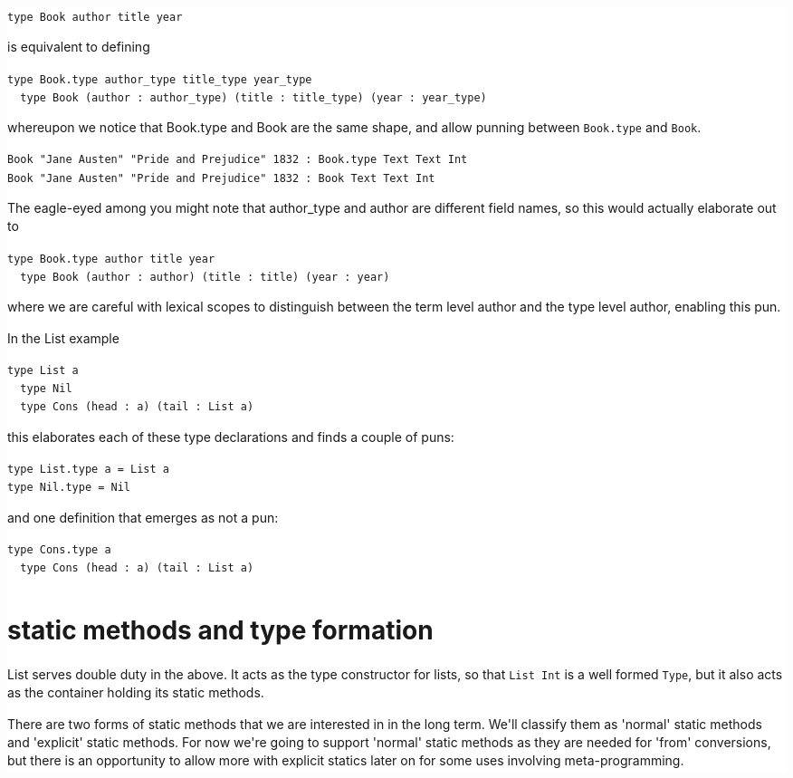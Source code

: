 ```
type Book author title year
```

is equivalent to defining

```
type Book.type author_type title_type year_type
  type Book (author : author_type) (title : title_type) (year : year_type)
```

whereupon we notice that Book.type and Book are the same shape, and allow punning between `Book.type` and `Book`. 

```
Book "Jane Austen" "Pride and Prejudice" 1832 : Book.type Text Text Int
Book "Jane Austen" "Pride and Prejudice" 1832 : Book Text Text Int
```

The eagle-eyed among you might note that author_type and author are different field names, so this would actually elaborate out to

```
type Book.type author title year
  type Book (author : author) (title : title) (year : year)
```

where we are careful with lexical scopes to distinguish between the term level author and the type level author, enabling this pun.

In the List example

```
type List a
  type Nil
  type Cons (head : a) (tail : List a)
```

this elaborates each of these type declarations and finds a couple of puns:

```
type List.type a = List a
type Nil.type = Nil
```

and one definition that emerges as not a pun:

```
type Cons.type a
  type Cons (head : a) (tail : List a)
```

# static methods and type formation

List serves double duty in the above. It acts as the type constructor for lists, so that `List Int` is a well formed `Type`, but it also
acts as the container holding its static methods.

There are two forms of static methods that we are interested in in the long term. We'll classify them as 'normal' static methods and 'explicit' static methods. For now we're going to support 'normal' static methods as they are needed for 'from' conversions, but there is an opportunity to allow more with explicit statics later on for some uses involving meta-programming.
